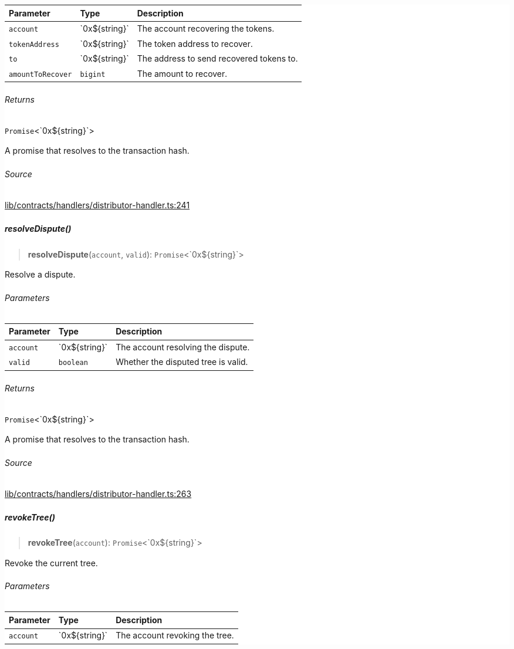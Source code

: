| Parameter | Type | Description |
| :------ | :------ | :------ |
| `account` | \`0x$\{string\}\` | The account recovering the tokens. |
| `tokenAddress` | \`0x$\{string\}\` | The token address to recover. |
| `to` | \`0x$\{string\}\` | The address to send recovered tokens to. |
| `amountToRecover` | `bigint` | The amount to recover. |

###### Returns

`Promise`\<\`0x$\{string\}\`\>

A promise that resolves to the transaction hash.

###### Source

[lib/contracts/handlers/distributor-handler.ts:241](https://github.com/PufferFinance/puffer-sdk/blob/ea4e095894ae8bcf290447f3cee88afef03caaae/lib/contracts/handlers/distributor-handler.ts#L241)

##### resolveDispute()

> **resolveDispute**(`account`, `valid`): `Promise`\<\`0x$\{string\}\`\>

Resolve a dispute.

###### Parameters

| Parameter | Type | Description |
| :------ | :------ | :------ |
| `account` | \`0x$\{string\}\` | The account resolving the dispute. |
| `valid` | `boolean` | Whether the disputed tree is valid. |

###### Returns

`Promise`\<\`0x$\{string\}\`\>

A promise that resolves to the transaction hash.

###### Source

[lib/contracts/handlers/distributor-handler.ts:263](https://github.com/PufferFinance/puffer-sdk/blob/ea4e095894ae8bcf290447f3cee88afef03caaae/lib/contracts/handlers/distributor-handler.ts#L263)

##### revokeTree()

> **revokeTree**(`account`): `Promise`\<\`0x$\{string\}\`\>

Revoke the current tree.

###### Parameters

| Parameter | Type | Description |
| :------ | :------ | :------ |
| `account` | \`0x$\{string\}\` | The account revoking the tree. |
